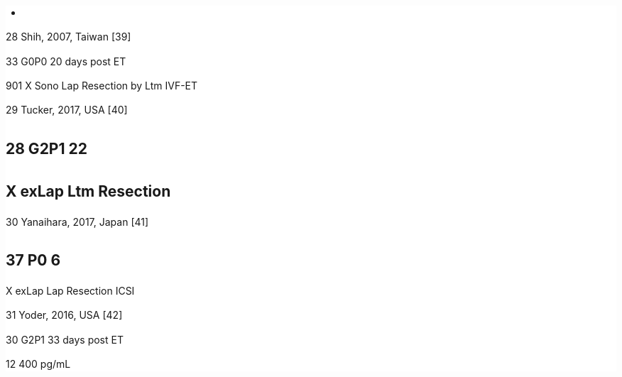 -

28 
Shih, 2007, 
Taiwan [39] 

33 
G0P0 
20 days 
post ET 

901 
X 
Sono 
Lap 
Resection by Ltm 
IVF-ET 

29 
Tucker, 2017, 
USA [40] 

28 
G2P1 
22 
-
X 
exLap 
Ltm 
Resection 
-

30 
Yanaihara, 2017, 
Japan [41] 

37 
P0 
6 
-
X 
exLap 
Lap 
Resection 
ICSI 

31 
Yoder, 2016, 
USA [42] 

30 
G2P1 
33 days 
post ET 

12 400 
pg/mL 
